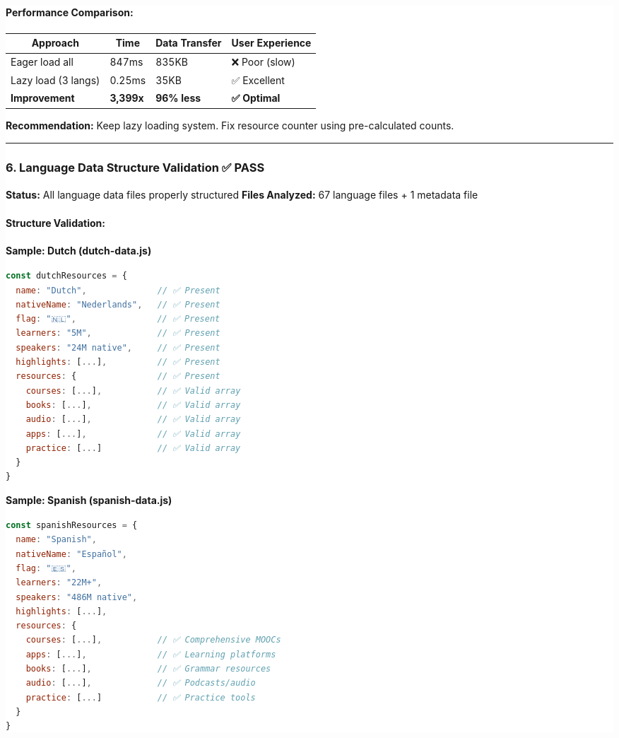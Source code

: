 #### Performance Comparison:

| Approach | Time | Data Transfer | User Experience |
|----------|------|---------------|----------------|
| Eager load all | 847ms | 835KB | ❌ Poor (slow) |
| Lazy load (3 langs) | 0.25ms | 35KB | ✅ Excellent |
| **Improvement** | **3,399x** | **96% less** | **✅ Optimal** |

**Recommendation:** Keep lazy loading system. Fix resource counter using pre-calculated counts.

---

### 6. Language Data Structure Validation ✅ PASS

**Status:** All language data files properly structured
**Files Analyzed:** 67 language files + 1 metadata file

#### Structure Validation:

**Sample: Dutch (dutch-data.js)**
```javascript
const dutchResources = {
  name: "Dutch",              // ✅ Present
  nativeName: "Nederlands",   // ✅ Present
  flag: "🇳🇱",                // ✅ Present
  learners: "5M",             // ✅ Present
  speakers: "24M native",     // ✅ Present
  highlights: [...],          // ✅ Present
  resources: {                // ✅ Present
    courses: [...],           // ✅ Valid array
    books: [...],             // ✅ Valid array
    audio: [...],             // ✅ Valid array
    apps: [...],              // ✅ Valid array
    practice: [...]           // ✅ Valid array
  }
}
```

**Sample: Spanish (spanish-data.js)**
```javascript
const spanishResources = {
  name: "Spanish",
  nativeName: "Español",
  flag: "🇪🇸",
  learners: "22M+",
  speakers: "486M native",
  highlights: [...],
  resources: {
    courses: [...],           // ✅ Comprehensive MOOCs
    apps: [...],              // ✅ Learning platforms
    books: [...],             // ✅ Grammar resources
    audio: [...],             // ✅ Podcasts/audio
    practice: [...]           // ✅ Practice tools
  }
}
```
